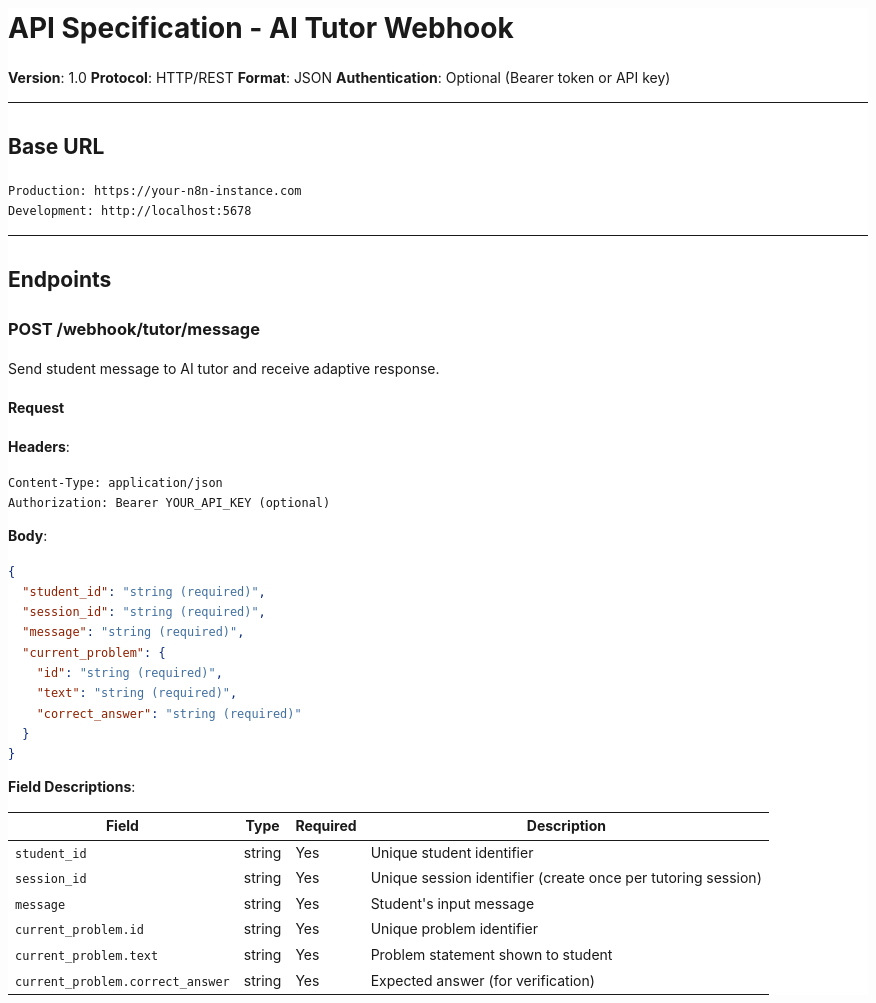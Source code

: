 # API Specification - AI Tutor Webhook

**Version**: 1.0
**Protocol**: HTTP/REST
**Format**: JSON
**Authentication**: Optional (Bearer token or API key)

---

## Base URL

```
Production: https://your-n8n-instance.com
Development: http://localhost:5678
```

---

## Endpoints

### POST /webhook/tutor/message

Send student message to AI tutor and receive adaptive response.

#### Request

**Headers**:
```http
Content-Type: application/json
Authorization: Bearer YOUR_API_KEY (optional)
```

**Body**:
```json
{
  "student_id": "string (required)",
  "session_id": "string (required)",
  "message": "string (required)",
  "current_problem": {
    "id": "string (required)",
    "text": "string (required)",
    "correct_answer": "string (required)"
  }
}
```

**Field Descriptions**:

| Field | Type | Required | Description |
|-------|------|----------|-------------|
| `student_id` | string | Yes | Unique student identifier |
| `session_id` | string | Yes | Unique session identifier (create once per tutoring session) |
| `message` | string | Yes | Student's input message |
| `current_problem.id` | string | Yes | Unique problem identifier |
| `current_problem.text` | string | Yes | Problem statement shown to student |
| `current_problem.correct_answer` | string | Yes | Expected answer (for verification) |
